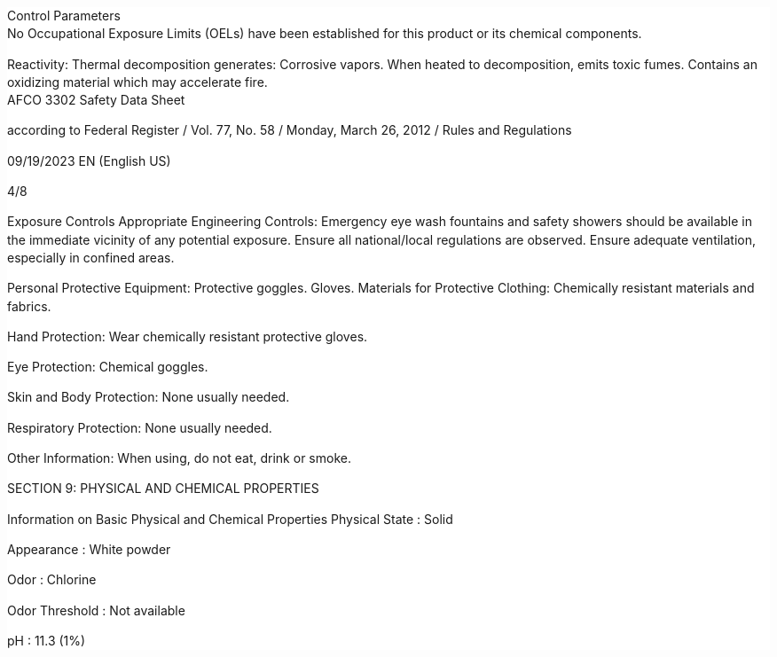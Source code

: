  
Control Parameters  
No Occupational Exposure Limits (OELs) have been established for this product or its chemical components. 
 
 
 
Reactivity: Thermal decomposition generates: Corrosive vapors. When heated to decomposition, emits toxic fumes. Contains an 
oxidizing material which may accelerate fire.  
AFCO 3302 
Safety Data Sheet 
 
according to Federal Register / Vol. 77, No. 58 / Monday, March 26, 2012 / Rules and Regulations 
 
09/19/2023 
EN (English US) 
 
4/8 
 
Exposure Controls 
Appropriate Engineering Controls: Emergency eye wash fountains and safety showers should be available in the immediate vicinity 
of any potential exposure. Ensure all national/local regulations are observed. Ensure adequate ventilation, especially in confined 
areas. 
  
Personal Protective Equipment: Protective goggles. Gloves. 
Materials for Protective Clothing: Chemically resistant materials and fabrics. 
  
Hand Protection: Wear chemically resistant protective gloves. 
  
Eye Protection: Chemical goggles. 
  
Skin and Body Protection: None usually needed. 
  
Respiratory Protection: None usually needed. 
  
Other Information: When using, do not eat, drink or smoke. 
 
SECTION 9: PHYSICAL AND CHEMICAL PROPERTIES 
 
Information on Basic Physical and Chemical Properties 
Physical State 
: 
Solid 
    
Appearance 
: 
White powder 
   
Odor 
: 
Chlorine 
   
Odor Threshold 
: 
Not available 
   
pH 
: 
11.3 (1%) 
   